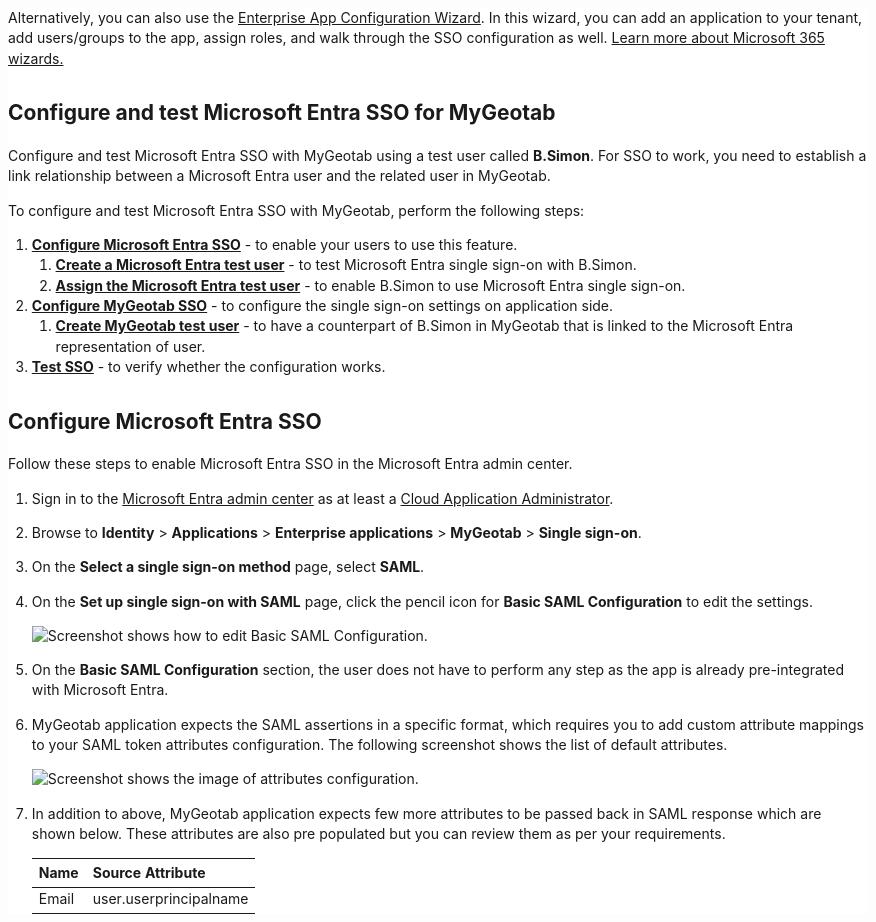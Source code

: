 Alternatively, you can also use the [Enterprise App Configuration Wizard](https://portal.office.com/AdminPortal/home?Q=Docs#/azureadappintegration). In this wizard, you can add an application to your tenant, add users/groups to the app, assign roles, and walk through the SSO configuration as well. [Learn more about Microsoft 365 wizards.](/microsoft-365/admin/misc/azure-ad-setup-guides)

## Configure and test Microsoft Entra SSO for MyGeotab

Configure and test Microsoft Entra SSO with MyGeotab using a test user called **B.Simon**. For SSO to work, you need to establish a link relationship between a Microsoft Entra user and the related user in MyGeotab.

To configure and test Microsoft Entra SSO with MyGeotab, perform the following steps:

1. **[Configure Microsoft Entra SSO](#configure-microsoft-entra-sso)** - to enable your users to use this feature.
    1. **[Create a Microsoft Entra test user](#create-a-microsoft-entra-id-test-user)** - to test Microsoft Entra single sign-on with B.Simon.
    1. **[Assign the Microsoft Entra test user](#assign-the-microsoft-entra-id-test-user)** - to enable B.Simon to use Microsoft Entra single sign-on.
1. **[Configure MyGeotab SSO](#configure-mygeotab-sso)** - to configure the single sign-on settings on application side.
    1. **[Create MyGeotab test user](#create-mygeotab-test-user)** - to have a counterpart of B.Simon in MyGeotab that is linked to the Microsoft Entra representation of user.
1. **[Test SSO](#test-sso)** - to verify whether the configuration works.

## Configure Microsoft Entra SSO

Follow these steps to enable Microsoft Entra SSO in the Microsoft Entra admin center.

1. Sign in to the [Microsoft Entra admin center](https://entra.microsoft.com) as at least a [Cloud Application Administrator](~/identity/role-based-access-control/permissions-reference.md#cloud-application-administrator).
1. Browse to **Identity** > **Applications** > **Enterprise applications** > **MyGeotab** > **Single sign-on**.
1. On the **Select a single sign-on method** page, select **SAML**.
1. On the **Set up single sign-on with SAML** page, click the pencil icon for **Basic SAML Configuration** to edit the settings.

   ![Screenshot shows how to edit Basic SAML Configuration.](common/edit-urls.png "Basic Configuration")

1. On the **Basic SAML Configuration** section, the user does not have to perform any step as the app is already pre-integrated with Microsoft Entra.

1. MyGeotab application expects the SAML assertions in a specific format, which requires you to add custom attribute mappings to your SAML token attributes configuration. The following screenshot shows the list of default attributes.

	![Screenshot shows the image of attributes configuration.](common/default-attributes.png "Image")

1. In addition to above, MyGeotab application expects few more attributes to be passed back in SAML response which are shown below. These attributes are also pre populated but you can review them as per your requirements.
	
	| Name | Source Attribute|
	| ---------------| --------------- |
	| Email | user.userprincipalname |
